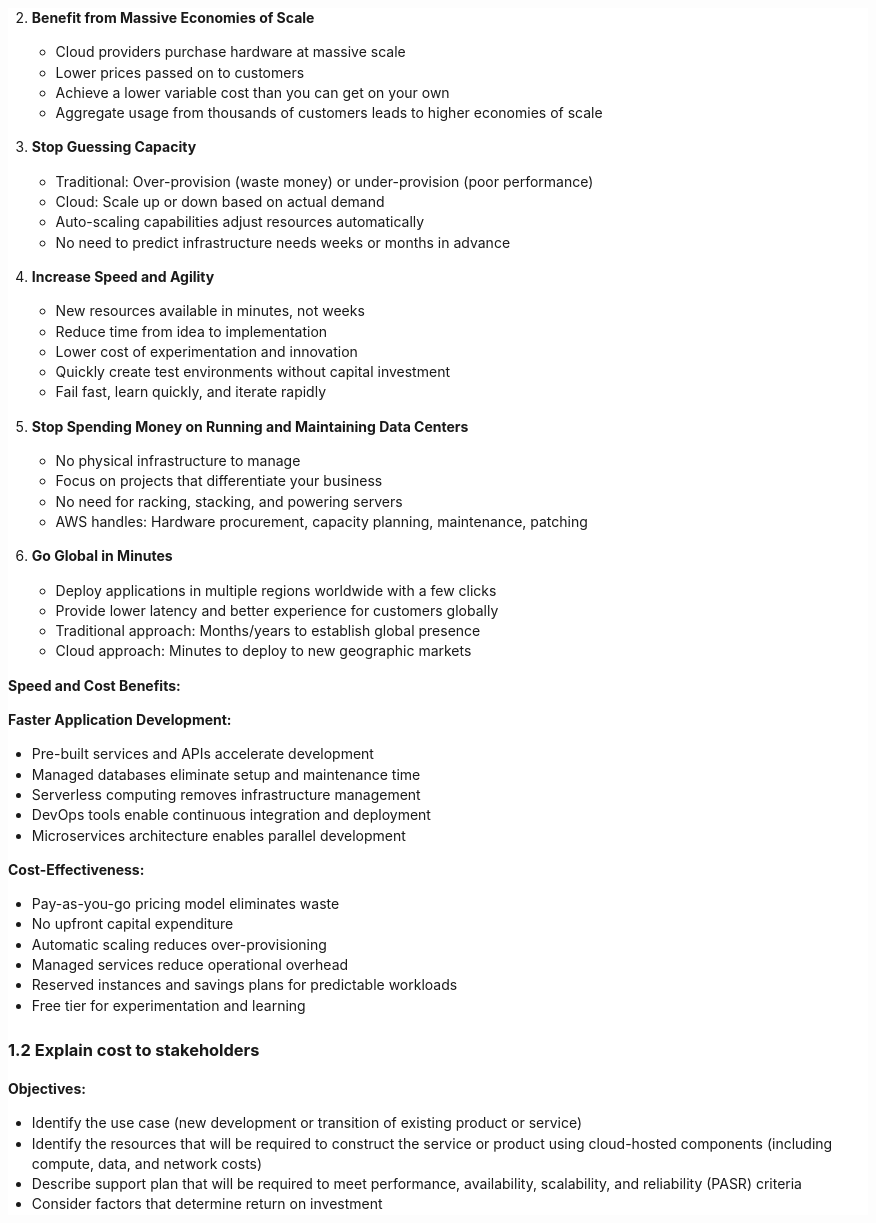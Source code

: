 2. **Benefit from Massive Economies of Scale**
   - Cloud providers purchase hardware at massive scale
   - Lower prices passed on to customers
   - Achieve a lower variable cost than you can get on your own
   - Aggregate usage from thousands of customers leads to higher economies of scale

3. **Stop Guessing Capacity**
   - Traditional: Over-provision (waste money) or under-provision (poor performance)
   - Cloud: Scale up or down based on actual demand
   - Auto-scaling capabilities adjust resources automatically
   - No need to predict infrastructure needs weeks or months in advance

4. **Increase Speed and Agility**
   - New resources available in minutes, not weeks
   - Reduce time from idea to implementation
   - Lower cost of experimentation and innovation
   - Quickly create test environments without capital investment
   - Fail fast, learn quickly, and iterate rapidly

5. **Stop Spending Money on Running and Maintaining Data Centers**
   - No physical infrastructure to manage
   - Focus on projects that differentiate your business
   - No need for racking, stacking, and powering servers
   - AWS handles: Hardware procurement, capacity planning, maintenance, patching

6. **Go Global in Minutes**
   - Deploy applications in multiple regions worldwide with a few clicks
   - Provide lower latency and better experience for customers globally
   - Traditional approach: Months/years to establish global presence
   - Cloud approach: Minutes to deploy to new geographic markets

**Speed and Cost Benefits:**

**Faster Application Development:**
- Pre-built services and APIs accelerate development
- Managed databases eliminate setup and maintenance time
- Serverless computing removes infrastructure management
- DevOps tools enable continuous integration and deployment
- Microservices architecture enables parallel development

**Cost-Effectiveness:**
- Pay-as-you-go pricing model eliminates waste
- No upfront capital expenditure
- Automatic scaling reduces over-provisioning
- Managed services reduce operational overhead
- Reserved instances and savings plans for predictable workloads
- Free tier for experimentation and learning

### 1.2 Explain cost to stakeholders

**Objectives:**
- Identify the use case (new development or transition of existing product or service)
- Identify the resources that will be required to construct the service or product using cloud-hosted components (including compute, data, and network costs)
- Describe support plan that will be required to meet performance, availability, scalability, and reliability (PASR) criteria
- Consider factors that determine return on investment

